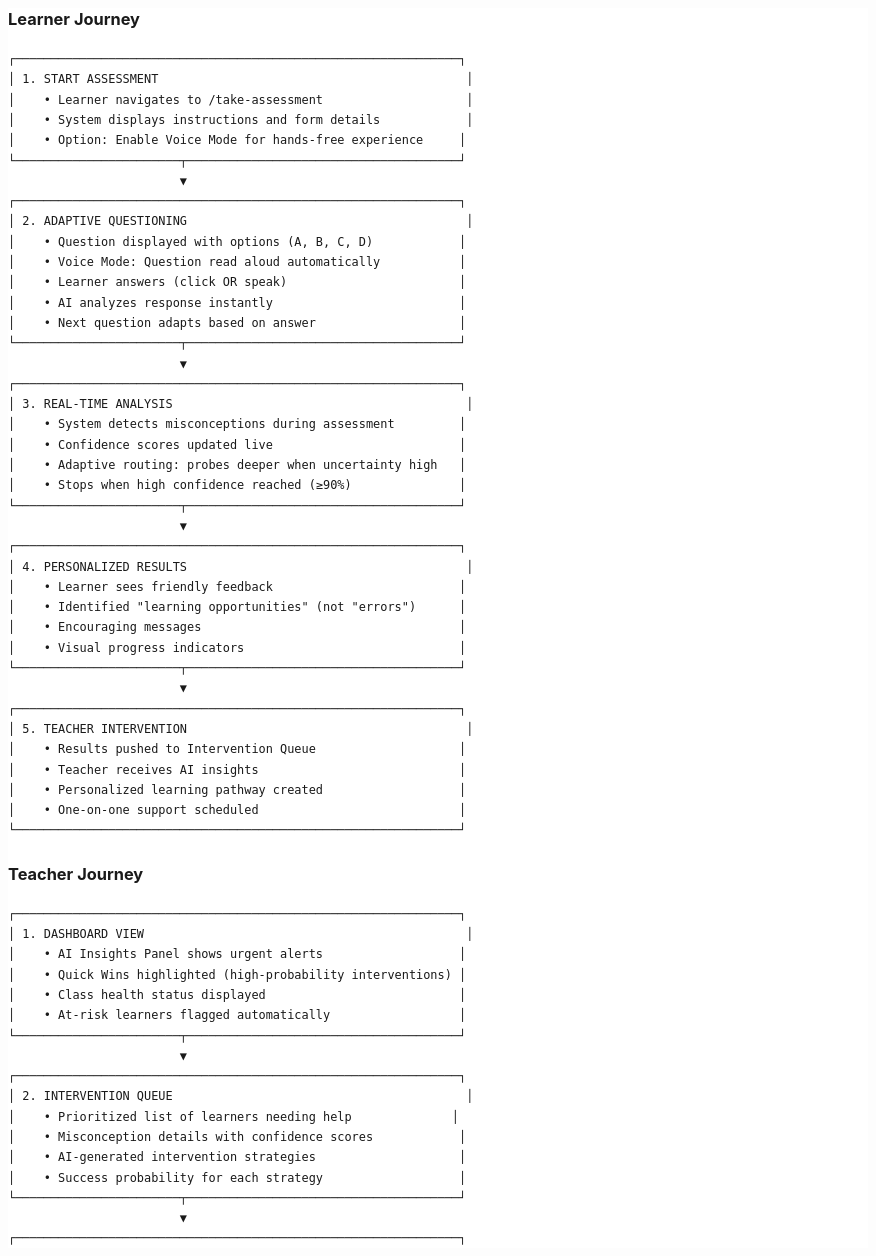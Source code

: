 ### Learner Journey

```
┌──────────────────────────────────────────────────────────────┐
│ 1. START ASSESSMENT                                           │
│    • Learner navigates to /take-assessment                    │
│    • System displays instructions and form details            │
│    • Option: Enable Voice Mode for hands-free experience     │
└───────────────────────┬──────────────────────────────────────┘
                        ▼
┌──────────────────────────────────────────────────────────────┐
│ 2. ADAPTIVE QUESTIONING                                       │
│    • Question displayed with options (A, B, C, D)            │
│    • Voice Mode: Question read aloud automatically           │
│    • Learner answers (click OR speak)                        │
│    • AI analyzes response instantly                          │
│    • Next question adapts based on answer                    │
└───────────────────────┬──────────────────────────────────────┘
                        ▼
┌──────────────────────────────────────────────────────────────┐
│ 3. REAL-TIME ANALYSIS                                         │
│    • System detects misconceptions during assessment         │
│    • Confidence scores updated live                          │
│    • Adaptive routing: probes deeper when uncertainty high   │
│    • Stops when high confidence reached (≥90%)               │
└───────────────────────┬──────────────────────────────────────┘
                        ▼
┌──────────────────────────────────────────────────────────────┐
│ 4. PERSONALIZED RESULTS                                       │
│    • Learner sees friendly feedback                          │
│    • Identified "learning opportunities" (not "errors")      │
│    • Encouraging messages                                    │
│    • Visual progress indicators                              │
└───────────────────────┬──────────────────────────────────────┘
                        ▼
┌──────────────────────────────────────────────────────────────┐
│ 5. TEACHER INTERVENTION                                       │
│    • Results pushed to Intervention Queue                    │
│    • Teacher receives AI insights                            │
│    • Personalized learning pathway created                   │
│    • One-on-one support scheduled                            │
└──────────────────────────────────────────────────────────────┘
```

### Teacher Journey

```
┌──────────────────────────────────────────────────────────────┐
│ 1. DASHBOARD VIEW                                             │
│    • AI Insights Panel shows urgent alerts                   │
│    • Quick Wins highlighted (high-probability interventions) │
│    • Class health status displayed                           │
│    • At-risk learners flagged automatically                  │
└───────────────────────┬──────────────────────────────────────┘
                        ▼
┌──────────────────────────────────────────────────────────────┐
│ 2. INTERVENTION QUEUE                                         │
│    • Prioritized list of learners needing help              │
│    • Misconception details with confidence scores            │
│    • AI-generated intervention strategies                    │
│    • Success probability for each strategy                   │
└───────────────────────┬──────────────────────────────────────┘
                        ▼
┌──────────────────────────────────────────────────────────────┐
```